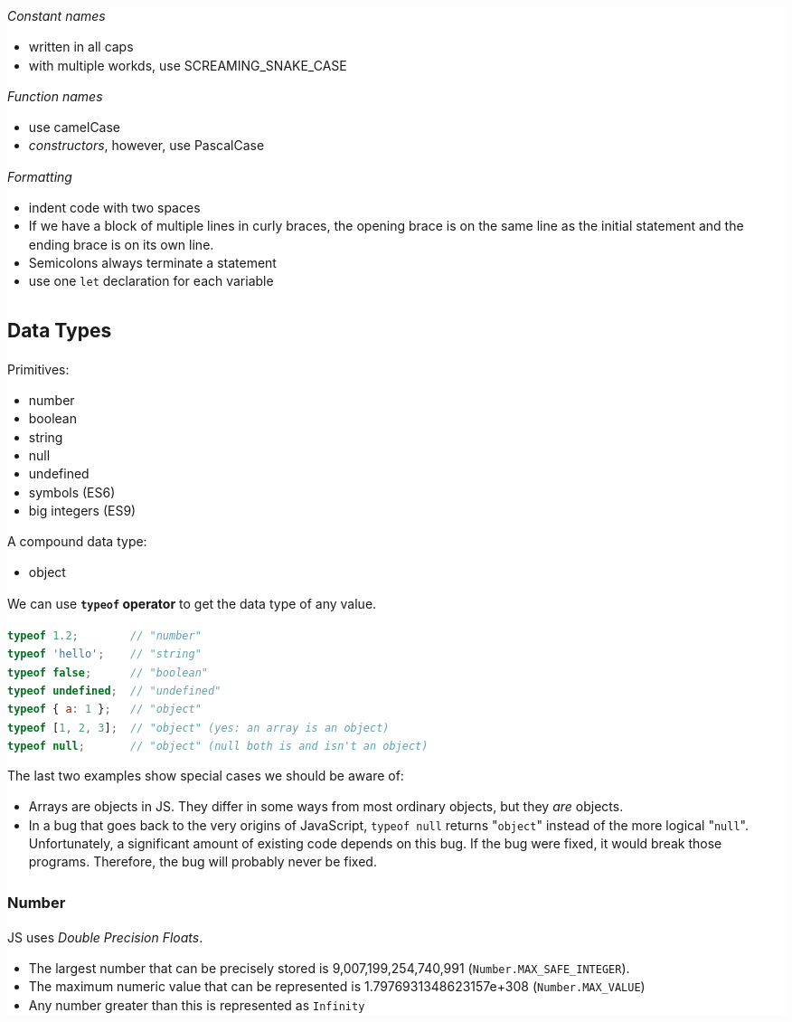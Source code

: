*Constant names*
- written in all caps
- with multiple workds, use SCREAMING_SNAKE_CASE

*Function names*
- use camelCase
- *constructors*, however, use PascalCase

*Formatting*
- indent code with two spaces
- If we have a block of multiple lines in curly braces, the opening brace is on the same line as the initial statement and the ending brace is on its own line.
- Semicolons always terminate a statement
- use one `let` declaration for each variable


## Data Types

Primitives:
- number
- boolean
- string
- null
- undefined
- symbols (ES6)
- big integers (ES9)

A compound data type:
- object

We can use **`typeof` operator** to get the data type of any value.
``` js
typeof 1.2;        // "number"
typeof 'hello';    // "string"
typeof false;      // "boolean"
typeof undefined;  // "undefined"
typeof { a: 1 };   // "object"
typeof [1, 2, 3];  // "object" (yes: an array is an object)
typeof null;       // "object" (null both is and isn't an object)
```
The last two examples show special cases we should be aware of:
- Arrays are objects in JS. They differ in some ways from most ordinary objects, but they *are* objects.
- In a bug that goes back to the very origins of JavaScript, `typeof null` returns "`object`" instead of the more logical "`null`". Unfortunately, a significant amount of existing code depends on this bug. If the bug were fixed, it would break those programs. Therefore, the bug will probably never be fixed. 

### Number

JS uses *Double Precision Floats*. 
- The largest number that can be precisely stored is 9,007,199,254,740,991 (`Number.MAX_SAFE_INTEGER`).
- The maximum numeric value that can be represented is 1.7976931348623157e+308 (`Number.MAX_VALUE`)
- Any number greater than this is represented as `Infinity`
